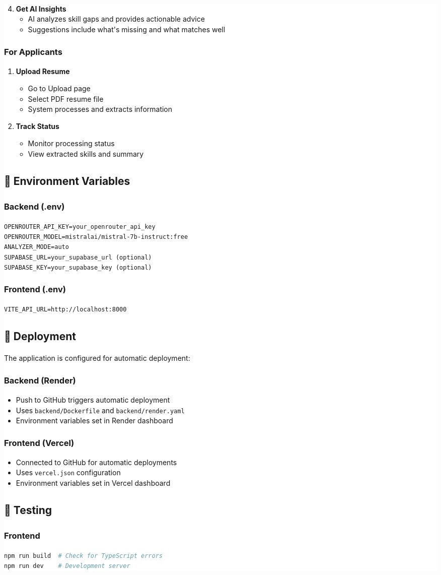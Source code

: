 4. **Get AI Insights**
   - AI analyzes skill gaps and provides actionable advice
   - Suggestions include what's missing and what matches well

### For Applicants

1. **Upload Resume**
   - Go to Upload page
   - Select PDF resume file
   - System processes and extracts information

2. **Track Status**
   - Monitor processing status
   - View extracted skills and summary

## 🔐 Environment Variables

### Backend (.env)
```env
OPENROUTER_API_KEY=your_openrouter_api_key
OPENROUTER_MODEL=mistralai/mistral-7b-instruct:free
ANALYZER_MODE=auto
SUPABASE_URL=your_supabase_url (optional)
SUPABASE_KEY=your_supabase_key (optional)
```

### Frontend (.env)
```env
VITE_API_URL=http://localhost:8000
```

## 🚢 Deployment

The application is configured for automatic deployment:

### Backend (Render)
- Push to GitHub triggers automatic deployment
- Uses `backend/Dockerfile` and `backend/render.yaml`
- Environment variables set in Render dashboard

### Frontend (Vercel)
- Connected to GitHub for automatic deployments
- Uses `vercel.json` configuration
- Environment variables set in Vercel dashboard

## 🧪 Testing

### Frontend
```bash
npm run build  # Check for TypeScript errors
npm run dev    # Development server
```
